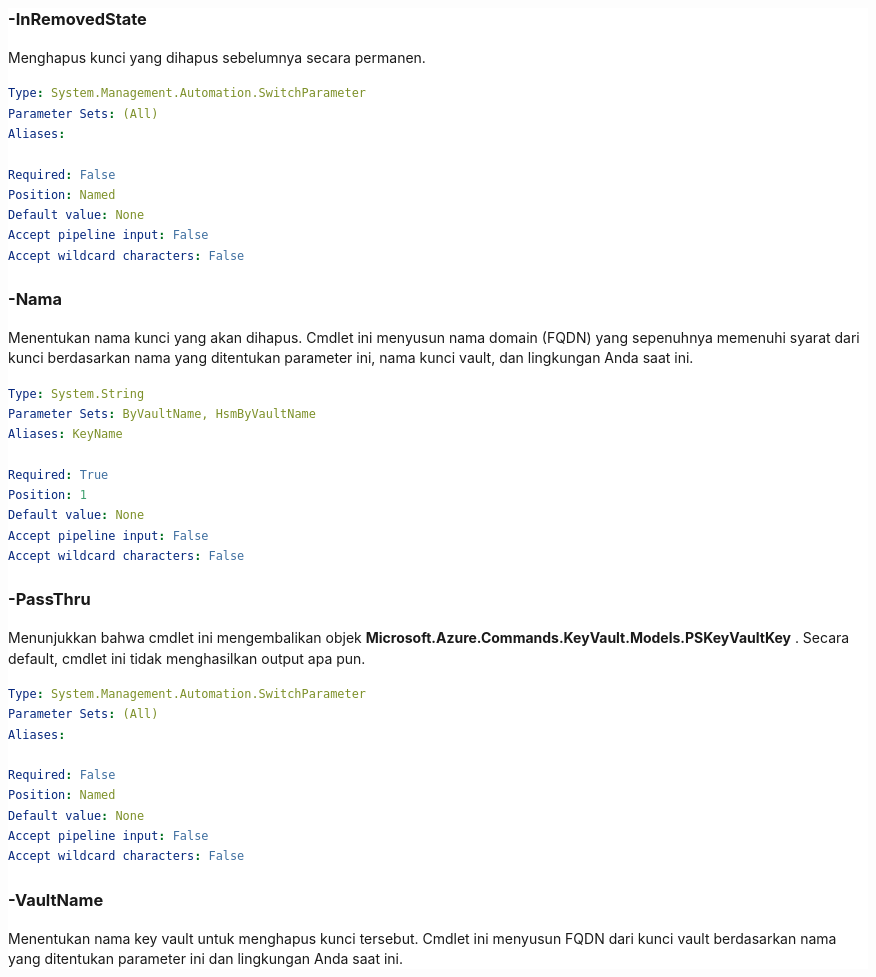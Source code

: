 ### -InRemovedState
Menghapus kunci yang dihapus sebelumnya secara permanen.

```yaml
Type: System.Management.Automation.SwitchParameter
Parameter Sets: (All)
Aliases:

Required: False
Position: Named
Default value: None
Accept pipeline input: False
Accept wildcard characters: False
```

### -Nama
Menentukan nama kunci yang akan dihapus.
Cmdlet ini menyusun nama domain (FQDN) yang sepenuhnya memenuhi syarat dari kunci berdasarkan nama yang ditentukan parameter ini, nama kunci vault, dan lingkungan Anda saat ini.

```yaml
Type: System.String
Parameter Sets: ByVaultName, HsmByVaultName
Aliases: KeyName

Required: True
Position: 1
Default value: None
Accept pipeline input: False
Accept wildcard characters: False
```

### -PassThru
Menunjukkan bahwa cmdlet ini mengembalikan objek **Microsoft.Azure.Commands.KeyVault.Models.PSKeyVaultKey** .
Secara default, cmdlet ini tidak menghasilkan output apa pun.

```yaml
Type: System.Management.Automation.SwitchParameter
Parameter Sets: (All)
Aliases:

Required: False
Position: Named
Default value: None
Accept pipeline input: False
Accept wildcard characters: False
```

### -VaultName
Menentukan nama key vault untuk menghapus kunci tersebut.
Cmdlet ini menyusun FQDN dari kunci vault berdasarkan nama yang ditentukan parameter ini dan lingkungan Anda saat ini.

